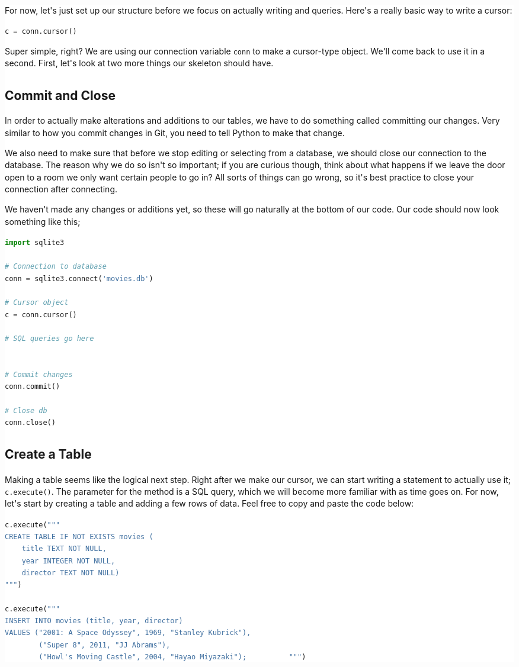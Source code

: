For now, let's just set up our structure before we focus on actually writing and queries. Here's a really basic way to write a cursor:

```python
c = conn.cursor()
```

Super simple, right? We are using our connection variable `conn` to make a cursor-type object. We'll come back to use it in a second. First, let's look at two more things our skeleton should have. 


## Commit and Close

In order to actually make alterations and additions to our tables, we have to do something called committing our changes. Very similar to how you commit changes in Git, you need to tell Python to make that change. 

We also need to make sure that before we stop editing or selecting from a database, we should close our connection to the database. The reason why we do so isn't so important; if you are curious though, think about what happens if we leave the door open to a room we only want certain people to go in? All sorts of things can go wrong, so it's best practice to close your connection after connecting.

We haven't made any changes or additions yet, so these will go naturally at the bottom of our code. Our code should now look something like this;

```python
import sqlite3

# Connection to database
conn = sqlite3.connect('movies.db')

# Cursor object
c = conn.cursor()

# SQL queries go here


# Commit changes
conn.commit()

# Close db
conn.close()
```


## Create a Table

Making a table seems like the logical next step. Right after we make our cursor, we can start writing a statement to actually use it; `c.execute()`. The parameter for the method is a SQL query, which we will become more familiar with as time goes on. For now, let's start by creating a table and adding a few rows of data. Feel free to copy and paste the code below:

```python
c.execute("""  
CREATE TABLE IF NOT EXISTS movies (      
    title TEXT NOT NULL,    
    year INTEGER NOT NULL,    
    director TEXT NOT NULL)  
""")

c.execute("""  
INSERT INTO movies (title, year, director)  
VALUES ("2001: A Space Odyssey", 1969, "Stanley Kubrick"), 
        ("Super 8", 2011, "JJ Abrams"),  
        ("Howl's Moving Castle", 2004, "Hayao Miyazaki");          """)
```
